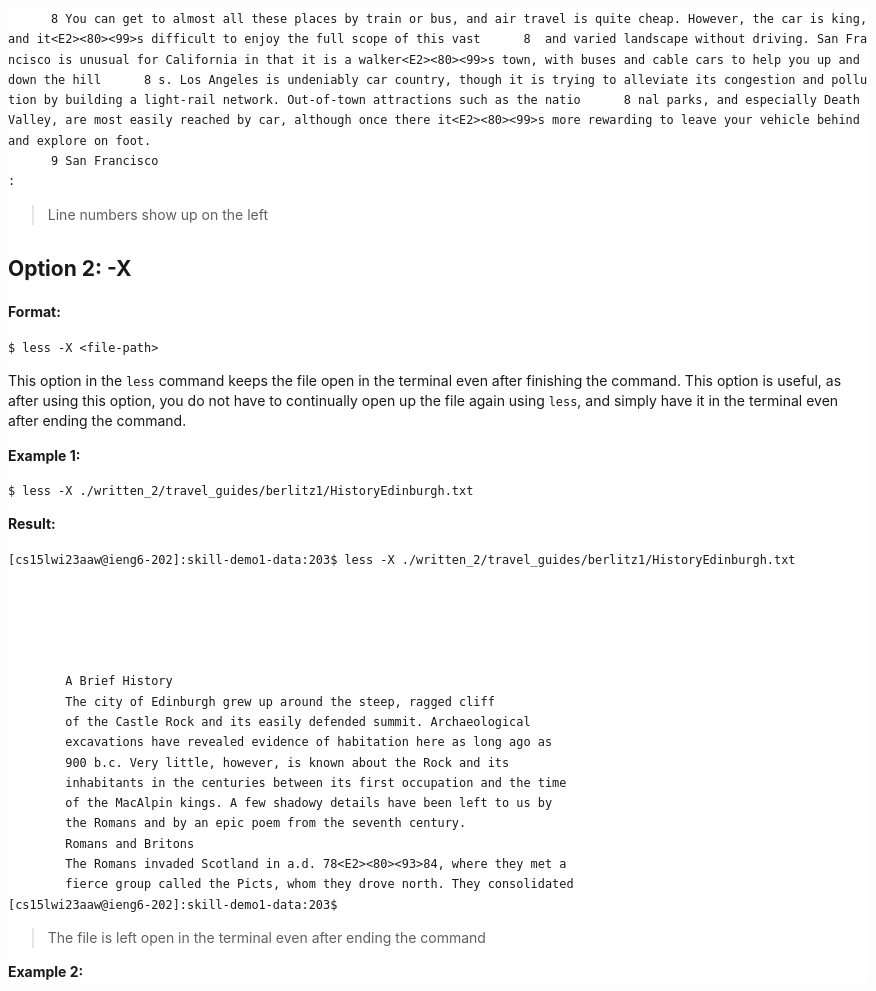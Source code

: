 ```
      8 You can get to almost all these places by train or bus, and air travel is quite cheap. However, the car is king, and it<E2><80><99>s difficult to enjoy the full scope of this vast      8  and varied landscape without driving. San Francisco is unusual for California in that it is a walker<E2><80><99>s town, with buses and cable cars to help you up and down the hill      8 s. Los Angeles is undeniably car country, though it is trying to alleviate its congestion and pollution by building a light-rail network. Out-of-town attractions such as the natio      8 nal parks, and especially Death Valley, are most easily reached by car, although once there it<E2><80><99>s more rewarding to leave your vehicle behind and explore on foot.
      9 San Francisco
:
```

> Line numbers show up on the left

## Option 2: -X

**Format:**

`$ less -X <file-path>`

This option in the `less` command keeps the file open in the terminal even after finishing the command. This option is useful, as after using this option, you do not have to continually open up the file again using `less`, and simply have it in the terminal even after ending the command.

**Example 1:**

`$ less -X ./written_2/travel_guides/berlitz1/HistoryEdinburgh.txt`

**Result:**
```
[cs15lwi23aaw@ieng6-202]:skill-demo1-data:203$ less -X ./written_2/travel_guides/berlitz1/HistoryEdinburgh.txt

  
  
    
      
        A Brief History
        The city of Edinburgh grew up around the steep, ragged cliff
        of the Castle Rock and its easily defended summit. Archaeological
        excavations have revealed evidence of habitation here as long ago as
        900 b.c. Very little, however, is known about the Rock and its
        inhabitants in the centuries between its first occupation and the time
        of the MacAlpin kings. A few shadowy details have been left to us by
        the Romans and by an epic poem from the seventh century.
        Romans and Britons
        The Romans invaded Scotland in a.d. 78<E2><80><93>84, where they met a
        fierce group called the Picts, whom they drove north. They consolidated
[cs15lwi23aaw@ieng6-202]:skill-demo1-data:203$
```

> The file is left open in the terminal even after ending the command

**Example 2:**

